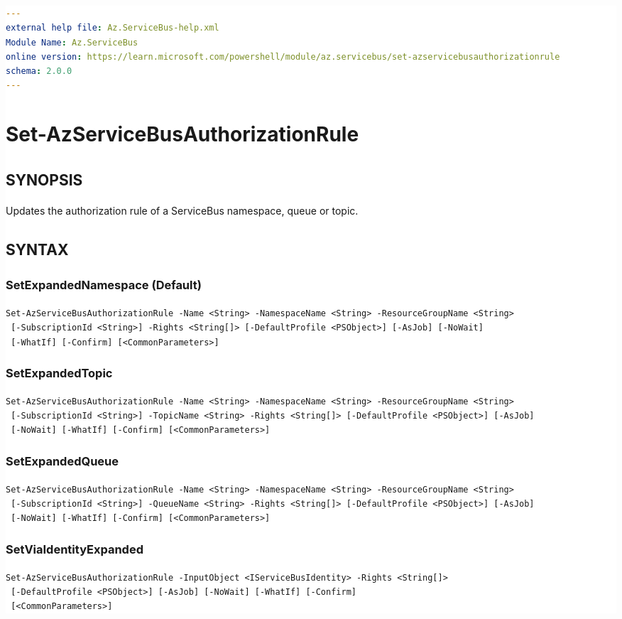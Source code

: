```yaml
---
external help file: Az.ServiceBus-help.xml
Module Name: Az.ServiceBus
online version: https://learn.microsoft.com/powershell/module/az.servicebus/set-azservicebusauthorizationrule
schema: 2.0.0
---
```


# Set-AzServiceBusAuthorizationRule

## SYNOPSIS
Updates the authorization rule of a ServiceBus namespace, queue or topic.

## SYNTAX

### SetExpandedNamespace (Default)
```
Set-AzServiceBusAuthorizationRule -Name <String> -NamespaceName <String> -ResourceGroupName <String>
 [-SubscriptionId <String>] -Rights <String[]> [-DefaultProfile <PSObject>] [-AsJob] [-NoWait]
 [-WhatIf] [-Confirm] [<CommonParameters>]
```

### SetExpandedTopic
```
Set-AzServiceBusAuthorizationRule -Name <String> -NamespaceName <String> -ResourceGroupName <String>
 [-SubscriptionId <String>] -TopicName <String> -Rights <String[]> [-DefaultProfile <PSObject>] [-AsJob]
 [-NoWait] [-WhatIf] [-Confirm] [<CommonParameters>]
```

### SetExpandedQueue
```
Set-AzServiceBusAuthorizationRule -Name <String> -NamespaceName <String> -ResourceGroupName <String>
 [-SubscriptionId <String>] -QueueName <String> -Rights <String[]> [-DefaultProfile <PSObject>] [-AsJob]
 [-NoWait] [-WhatIf] [-Confirm] [<CommonParameters>]
```

### SetViaIdentityExpanded
```
Set-AzServiceBusAuthorizationRule -InputObject <IServiceBusIdentity> -Rights <String[]>
 [-DefaultProfile <PSObject>] [-AsJob] [-NoWait] [-WhatIf] [-Confirm]
 [<CommonParameters>]
```
